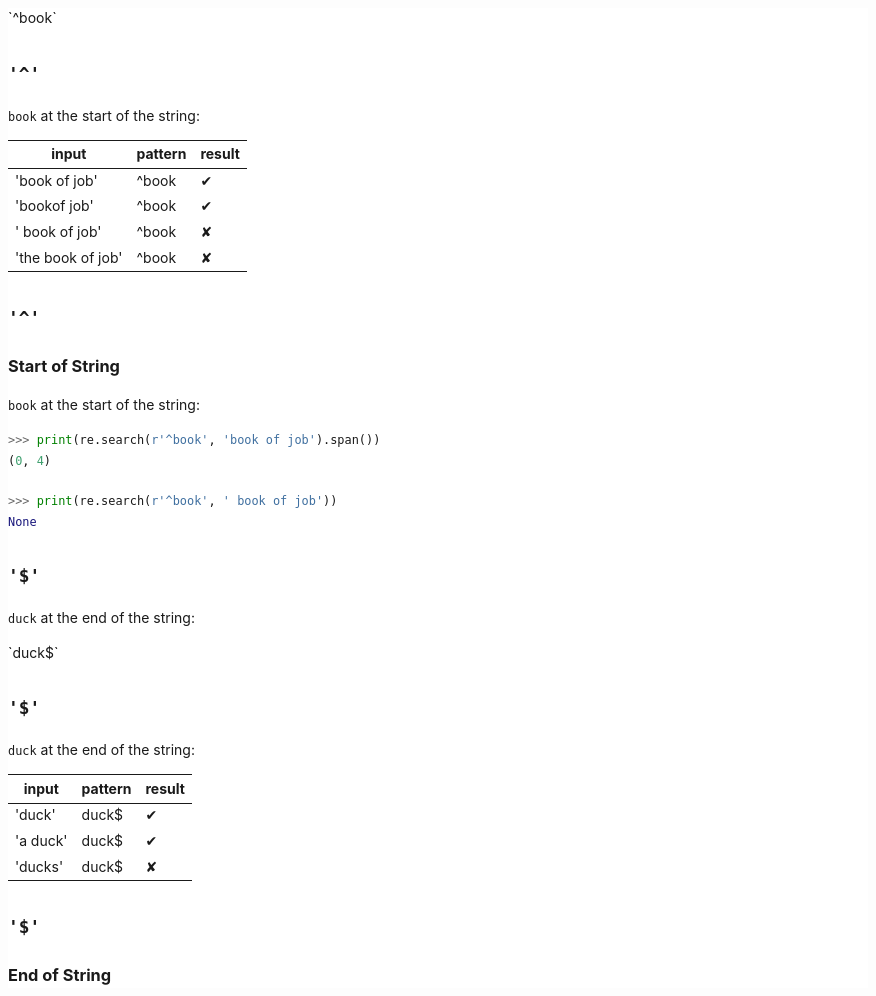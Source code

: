 <span class="fragment">
`^book`
</span>


## `'^'`

`book` at the start of the string:

input               | pattern   | result
--                  | --        | --
'book of job'       | ^book     | <span class="fragment">✔</span>
'bookof job'        | ^book     | <span class="fragment">✔</span>
' book of job'      | ^book     | <span class="fragment">✘</span>
'the book of job'   | ^book     | <span class="fragment">✘</span>


## `'^'`
### Start of String

`book` at the start of the string:

```python
>>> print(re.search(r'^book', 'book of job').span())
(0, 4)

>>> print(re.search(r'^book', ' book of job'))
None
```



## `'$'`

`duck` at the end of the string:

<span class="fragment">
`duck$`
</span>


## `'$'`

`duck` at the end of the string:

input       | pattern   | result
--          | --        | --
'duck'      | duck$     | <span class="fragment">✔</span>
'a duck'    | duck$     | <span class="fragment">✔</span>
'ducks'     | duck$     | <span class="fragment">✘</span>


## `'$'`
### End of String
